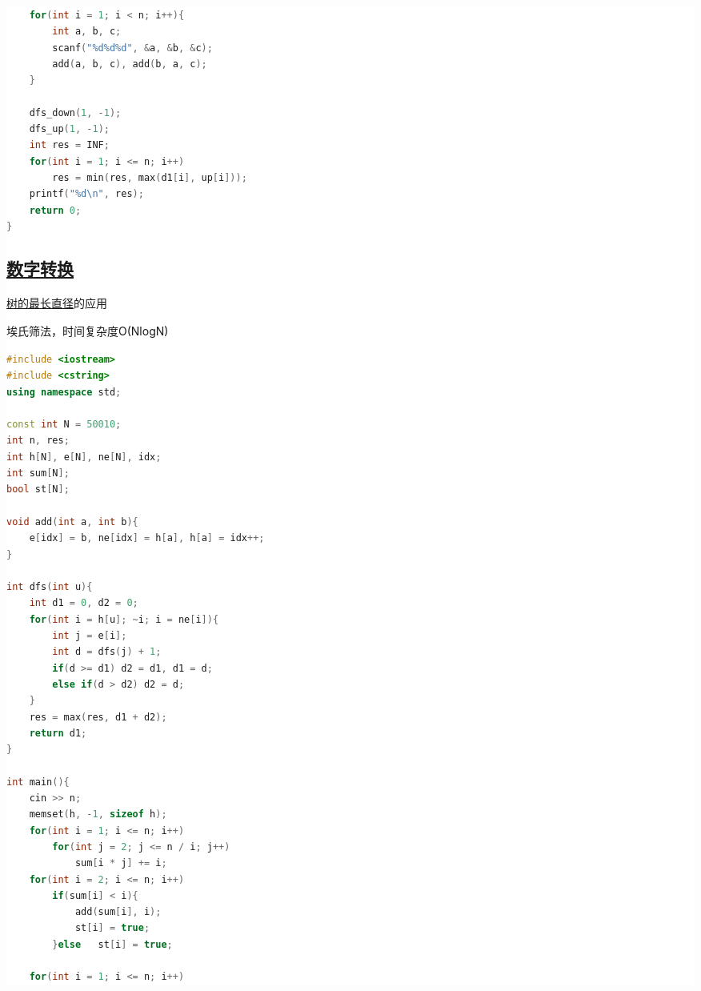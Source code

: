 ```c++
    for(int i = 1; i < n; i++){
        int a, b, c;
        scanf("%d%d%d", &a, &b, &c);
        add(a, b, c), add(b, a, c);
    }
    
    dfs_down(1, -1);
    dfs_up(1, -1);
    int res = INF;
    for(int i = 1; i <= n; i++)
        res = min(res, max(d1[i], up[i]));
    printf("%d\n", res);
    return 0;
}
```





## [数字转换](https://www.acwing.com/problem/content/1077/)

[树的最长直径](#树的最长直径)的应用

埃氏筛法，时间复杂度O(NlogN)

```c++
#include <iostream>
#include <cstring>
using namespace std;

const int N = 50010;
int n, res;
int h[N], e[N], ne[N], idx;
int sum[N];
bool st[N];

void add(int a, int b){
    e[idx] = b, ne[idx] = h[a], h[a] = idx++;
}

int dfs(int u){
    int d1 = 0, d2 = 0;
    for(int i = h[u]; ~i; i = ne[i]){
        int j = e[i];
        int d = dfs(j) + 1;
        if(d >= d1) d2 = d1, d1 = d;
        else if(d > d2) d2 = d;
    }
    res = max(res, d1 + d2);
    return d1;
}

int main(){
    cin >> n;
    memset(h, -1, sizeof h);
    for(int i = 1; i <= n; i++)
        for(int j = 2; j <= n / i; j++)
            sum[i * j] += i;
    for(int i = 2; i <= n; i++)
        if(sum[i] < i){
            add(sum[i], i);
            st[i] = true;
        }else   st[i] = true;
    
    for(int i = 1; i <= n; i++)
```